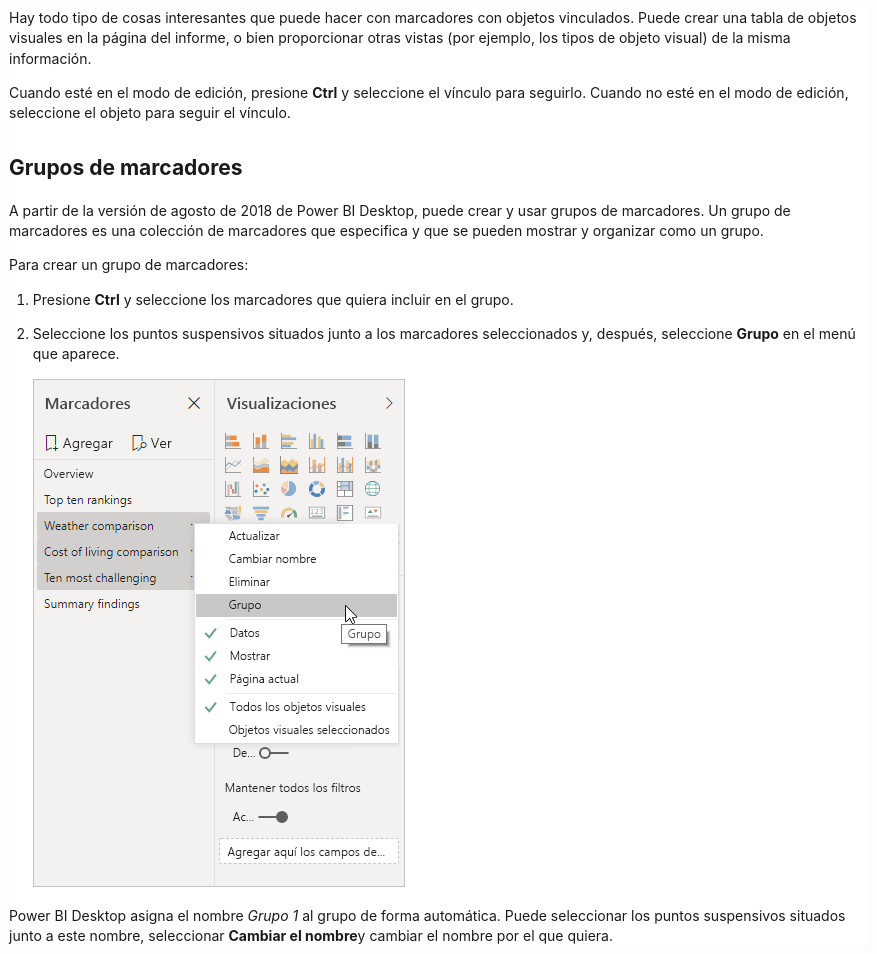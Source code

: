 Hay todo tipo de cosas interesantes que puede hacer con marcadores con objetos vinculados. Puede crear una tabla de objetos visuales en la página del informe, o bien proporcionar otras vistas (por ejemplo, los tipos de objeto visual) de la misma información.

Cuando esté en el modo de edición, presione **Ctrl** y seleccione el vínculo para seguirlo. Cuando no esté en el modo de edición, seleccione el objeto para seguir el vínculo. 

## <a name="bookmark-groups"></a>Grupos de marcadores

A partir de la versión de agosto de 2018 de Power BI Desktop, puede crear y usar grupos de marcadores. Un grupo de marcadores es una colección de marcadores que especifica y que se pueden mostrar y organizar como un grupo. 

Para crear un grupo de marcadores: 
1. Presione **Ctrl** y seleccione los marcadores que quiera incluir en el grupo. 

2. Seleccione los puntos suspensivos situados junto a los marcadores seleccionados y, después, seleccione **Grupo** en el menú que aparece.

   ![Crear un grupo de marcadores](media/desktop-bookmarks/bookmarks_15.png)

Power BI Desktop asigna el nombre *Grupo 1* al grupo de forma automática. Puede seleccionar los puntos suspensivos situados junto a este nombre, seleccionar **Cambiar el nombre**y cambiar el nombre por el que quiera.
